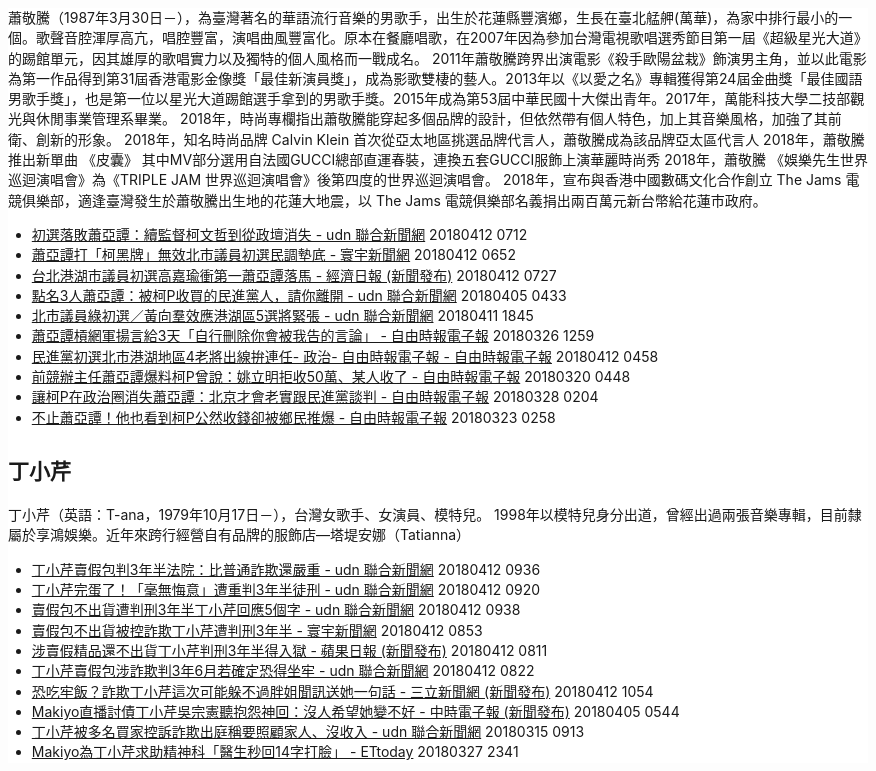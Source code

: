 蕭敬騰（1987年3月30日－），為臺灣著名的華語流行音樂的男歌手，出生於花蓮縣豐濱鄉，生長在臺北艋舺(萬華)，為家中排行最小的一個。歌聲音腔渾厚高亢，唱腔豐富，演唱曲風豐富化。原本在餐廳唱歌，在2007年因為參加台灣電視歌唱選秀節目第一屆《超級星光大道》的踢館單元，因其雄厚的歌唱實力以及獨特的個人風格而一戰成名。
2011年蕭敬騰跨界出演電影《殺手歐陽盆栽》飾演男主角，並以此電影為第一作品得到第31屆香港電影金像獎「最佳新演員獎」，成為影歌雙棲的藝人。2013年以《以愛之名》專輯獲得第24屆金曲獎「最佳國語男歌手獎」，也是第一位以星光大道踢館選手拿到的男歌手獎。2015年成為第53屆中華民國十大傑出青年。2017年，萬能科技大學二技部觀光與休閒事業管理系畢業。
2018年，時尚專欄指出蕭敬騰能穿起多個品牌的設計，但依然帶有個人特色，加上其音樂風格，加強了其前衛、創新的形象。
2018年，知名時尚品牌 Calvin Klein 首次從亞太地區挑選品牌代言人，蕭敬騰成為該品牌亞太區代言人
2018年，蕭敬騰推出新單曲 《皮囊》 其中MV部分選用自法國GUCCI總部直運春裝，連換五套GUCCI服飾上演華麗時尚秀
2018年，蕭敬騰 《娛樂先生世界巡迴演唱會》為《TRIPLE JAM 世界巡迴演唱會》後第四度的世界巡迴演唱會。
2018年，宣布與香港中國數碼文化合作創立 The Jams 電競俱樂部，適逢臺灣發生於蕭敬騰出生地的花蓮大地震，以 The Jams 電競俱樂部名義捐出兩百萬元新台幣給花蓮市政府。
- [初選落敗蕭亞譚：續監督柯文哲到從政壇消失 - udn 聯合新聞網](https://udn.com/news/story/6656/3082850 "初選落敗蕭亞譚：續監督柯文哲到從政壇消失 - udn 聯合新聞網") 20180412 0712
- [蕭亞譚打「柯黑牌」無效北市議員初選民調墊底 - 寰宇新聞網](http://globalnewstv.com.tw/%E8%95%AD%E4%BA%9E%E8%AD%9A%E6%89%93%E3%80%8C%E6%9F%AF%E9%BB%91%E7%89%8C%E3%80%8D%E7%84%A1%E6%95%88-%E5%8C%97%E5%B8%82%E8%AD%B0%E5%93%A1%E5%88%9D%E9%81%B8%E6%B0%91%E8%AA%BF%E5%A2%8A%E5%BA%95/ "蕭亞譚打「柯黑牌」無效北市議員初選民調墊底 - 寰宇新聞網") 20180412 0652
- [台北港湖市議員初選高嘉瑜衝第一蕭亞譚落馬 - 經濟日報 (新聞發布)](https://money.udn.com/money/story/5641/3082869 "台北港湖市議員初選高嘉瑜衝第一蕭亞譚落馬 - 經濟日報 (新聞發布)") 20180412 0727
- [點名3人蕭亞譚：被柯P收買的民進黨人，請你離開 - udn 聯合新聞網](https://udn.com/news/story/10958/3070745 "點名3人蕭亞譚：被柯P收買的民進黨人，請你離開 - udn 聯合新聞網") 20180405 0433
- [北市議員綠初選／黃向羣效應港湖區5選將緊張 - udn 聯合新聞網](https://udn.com/news/story/11322/3081644 "北市議員綠初選／黃向羣效應港湖區5選將緊張 - udn 聯合新聞網") 20180411 1845
- [蕭亞譚槓網軍揚言給3天「自行刪除你會被我告的言論」 - 自由時報電子報](http://news.ltn.com.tw/news/politics/breakingnews/2377347 "蕭亞譚槓網軍揚言給3天「自行刪除你會被我告的言論」 - 自由時報電子報") 20180326 1259
- [民進黨初選北市港湖地區4老將出線拚連任- 政治- 自由時報電子報 - 自由時報電子報](http://news.ltn.com.tw/news/politics/breakingnews/2393163 "民進黨初選北市港湖地區4老將出線拚連任- 政治- 自由時報電子報 - 自由時報電子報") 20180412 0458
- [前競辦主任蕭亞譚爆料柯P曾說：姚立明拒收50萬、某人收了 - 自由時報電子報](http://news.ltn.com.tw/news/politics/breakingnews/2370741 "前競辦主任蕭亞譚爆料柯P曾說：姚立明拒收50萬、某人收了 - 自由時報電子報") 20180320 0448
- [讓柯P在政治圈消失蕭亞譚：北京才會老實跟民進黨談判 - 自由時報電子報](http://news.ltn.com.tw/news/politics/breakingnews/2378753 "讓柯P在政治圈消失蕭亞譚：北京才會老實跟民進黨談判 - 自由時報電子報") 20180328 0204
- [不止蕭亞譚！他也看到柯P公然收錢卻被鄉民推爆 - 自由時報電子報](http://news.ltn.com.tw/news/politics/breakingnews/2374031 "不止蕭亞譚！他也看到柯P公然收錢卻被鄉民推爆 - 自由時報電子報") 20180323 0258

## 丁小芹

丁小芹（英語：T-ana，1979年10月17日－），台灣女歌手、女演員、模特兒。
1998年以模特兒身分出道，曾經出過兩張音樂專輯，目前隸屬於享鴻娛樂。近年來跨行經營自有品牌的服飾店—塔堤安娜（Tatianna）
- [丁小芹賣假包判3年半法院：比普通詐欺還嚴重 - udn 聯合新聞網](https://udn.com/news/story/7321/3083181 "丁小芹賣假包判3年半法院：比普通詐欺還嚴重 - udn 聯合新聞網") 20180412 0936
- [丁小芹完蛋了！「毫無悔意」遭重判3年半徒刑 - udn 聯合新聞網](https://stars.udn.com/star/story/10088/3083012 "丁小芹完蛋了！「毫無悔意」遭重判3年半徒刑 - udn 聯合新聞網") 20180412 0920
- [賣假包不出貨遭判刑3年半丁小芹回應5個字 - udn 聯合新聞網](https://stars.udn.com/star/story/10091/3083190 "賣假包不出貨遭判刑3年半丁小芹回應5個字 - udn 聯合新聞網") 20180412 0938
- [賣假包不出貨被控詐欺丁小芹遭判刑3年半 - 寰宇新聞網](http://globalnewstv.com.tw/%E8%B3%A3%E5%81%87%E5%8C%85%E4%B8%8D%E5%87%BA%E8%B2%A8%E8%A2%AB%E6%8E%A7%E8%A9%90%E6%AC%BA-%E4%B8%81%E5%B0%8F%E8%8A%B9%E9%81%AD%E5%88%A4%E5%88%913%E5%B9%B4%E5%8D%8A/ "賣假包不出貨被控詐欺丁小芹遭判刑3年半 - 寰宇新聞網") 20180412 0853
- [涉賣假精品還不出貨丁小芹判刑3年半得入獄 - 蘋果日報 (新聞發布)](https://tw.appledaily.com/new/realtime/20180412/1332948/ "涉賣假精品還不出貨丁小芹判刑3年半得入獄 - 蘋果日報 (新聞發布)") 20180412 0811
- [丁小芹賣假包涉詐欺判3年6月若確定恐得坐牢 - udn 聯合新聞網](https://stars.udn.com/star/story/10088/3083012?from=udn-ch1_breaknews-1-cate8-news "丁小芹賣假包涉詐欺判3年6月若確定恐得坐牢 - udn 聯合新聞網") 20180412 0822
- [恐吃牢飯？詐欺丁小芹這次可能躲不過胖姐聞訊送她一句話 - 三立新聞網 (新聞發布)](https://www.setn.com/e/News.aspx?NewsID=367971 "恐吃牢飯？詐欺丁小芹這次可能躲不過胖姐聞訊送她一句話 - 三立新聞網 (新聞發布)") 20180412 1054
- [Makiyo直播討債丁小芹吳宗憲聽抱怨神回：沒人希望她變不好 - 中時電子報 (新聞發布)](http://www.chinatimes.com/realtimenews/20180405001743-260404 "Makiyo直播討債丁小芹吳宗憲聽抱怨神回：沒人希望她變不好 - 中時電子報 (新聞發布)") 20180405 0544
- [丁小芹被多名買家控訴詐欺出庭稱要照顧家人、沒收入 - udn 聯合新聞網](https://udn.com/news/story/7321/3033213 "丁小芹被多名買家控訴詐欺出庭稱要照顧家人、沒收入 - udn 聯合新聞網") 20180315 0913
- [Makiyo為丁小芹求助精神科「醫生秒回14字打臉」 - ETtoday](https://star.ettoday.net/news/1139169 "Makiyo為丁小芹求助精神科「醫生秒回14字打臉」 - ETtoday") 20180327 2341
